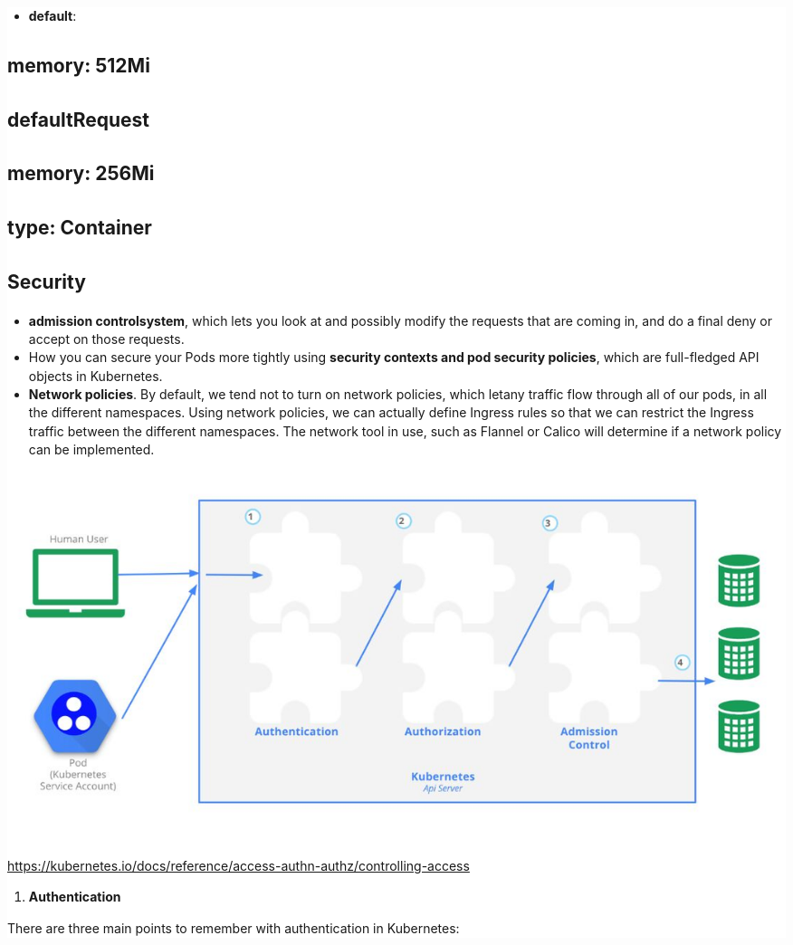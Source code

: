 - **default**:

## memory: 512Mi

## defaultRequest

## memory: 256Mi

## type: Container

## Security

- **admission controlsystem**, which lets you look at and possibly modify the requests that are coming in, and do a final deny or accept on those requests.
- How you can secure your Pods more tightly using **security contexts and pod security policies**, which are full-fledged API objects in Kubernetes.
- **Network policies**. By default, we tend not to turn on network policies, which letany traffic flow through all of our pods, in all the different namespaces. Using network policies, we can actually define Ingress rules so that we can restrict the Ingress traffic between the different namespaces. The network tool in use, such as Flannel or Calico will determine if a network policy can be implemented.

![image](../../../media/DevOps-Kubernetes-Policies-image1.jpg)

https://kubernetes.io/docs/reference/access-authn-authz/controlling-access

1. **Authentication**

There are three main points to remember with authentication in Kubernetes:
